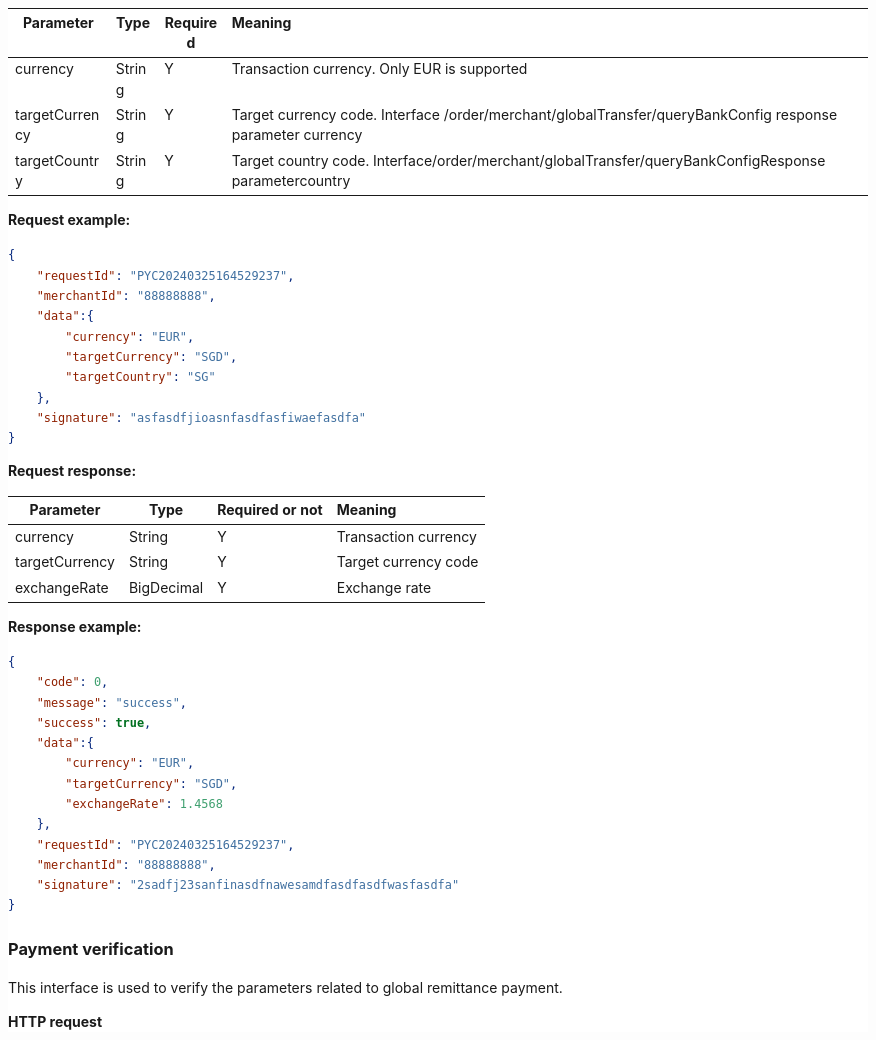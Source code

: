| Parameter | Type | Required | Meaning |
|----------|--------|----------|:-----|
| currency | String | Y | Transaction currency. Only EUR is supported |
| targetCurrency | String | Y | Target currency code. Interface /order/merchant/globalTransfer/queryBankConfig response parameter currency |
| targetCountry | String | Y | Target country code. Interface/order/merchant/globalTransfer/queryBankConfigResponse parametercountry |

**Request example:**
```json
{
    "requestId": "PYC20240325164529237",
    "merchantId": "88888888",
    "data":{
        "currency": "EUR",
        "targetCurrency": "SGD",
        "targetCountry": "SG"
    },
    "signature": "asfasdfjioasnfasdfasfiwaefasdfa"
}
```

**Request response:**

| Parameter | Type | Required or not | Meaning |
|----------|--------|----------|:-----|
| currency | String | Y | Transaction currency |
| targetCurrency | String | Y | Target currency code |
| exchangeRate | BigDecimal | Y | Exchange rate |

**Response example:**

```json
{
    "code": 0,
    "message": "success",
    "success": true,
    "data":{
        "currency": "EUR",
        "targetCurrency": "SGD",
        "exchangeRate": 1.4568
    },
    "requestId": "PYC20240325164529237",
    "merchantId": "88888888",
    "signature": "2sadfj23sanfinasdfnawesamdfasdfasdfwasfasdfa"
}
```

### Payment verification
This interface is used to verify the parameters related to global remittance payment.

**HTTP request**
